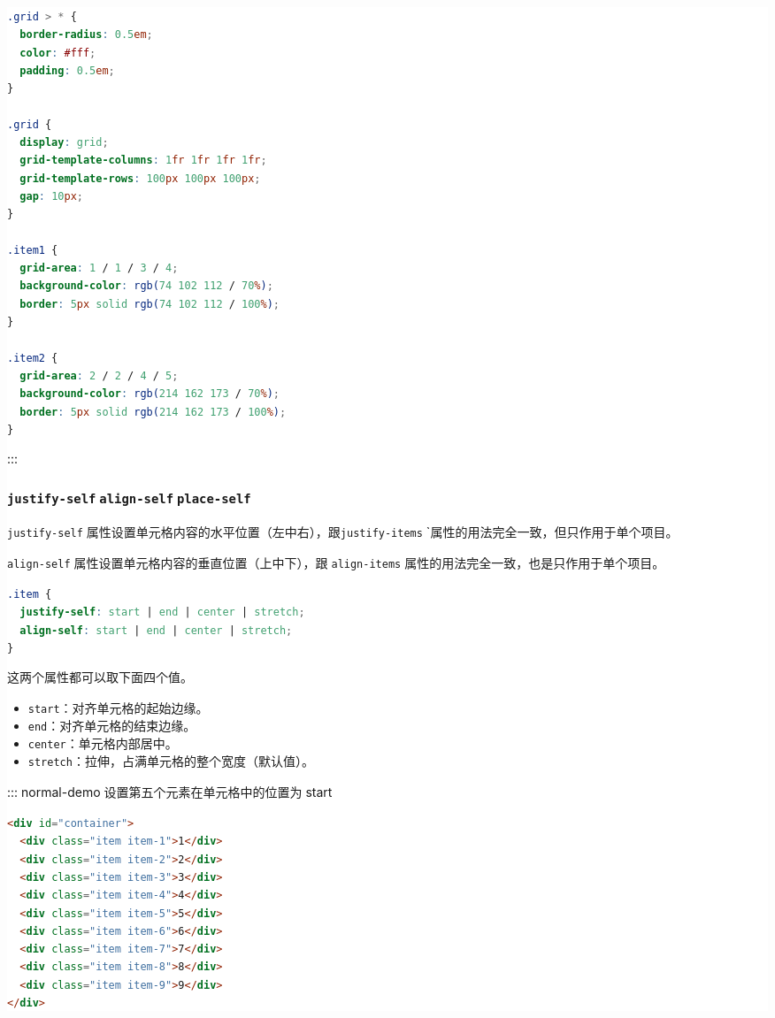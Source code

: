 ```css
.grid > * {
  border-radius: 0.5em;
  color: #fff;
  padding: 0.5em;
}

.grid {
  display: grid;
  grid-template-columns: 1fr 1fr 1fr 1fr;
  grid-template-rows: 100px 100px 100px;
  gap: 10px;
}

.item1 {
  grid-area: 1 / 1 / 3 / 4;
  background-color: rgb(74 102 112 / 70%);
  border: 5px solid rgb(74 102 112 / 100%);
}

.item2 {
  grid-area: 2 / 2 / 4 / 5;
  background-color: rgb(214 162 173 / 70%);
  border: 5px solid rgb(214 162 173 / 100%);
}
```

:::

### `justify-self` `align-self` `place-self`

`justify-self` 属性设置单元格内容的水平位置（左中右），跟`justify-items` `属性的用法完全一致，但只作用于单个项目。

`align-self` 属性设置单元格内容的垂直位置（上中下），跟 `align-items` 属性的用法完全一致，也是只作用于单个项目。

```css
.item {
  justify-self: start | end | center | stretch;
  align-self: start | end | center | stretch;
}
```

这两个属性都可以取下面四个值。

- `start`：对齐单元格的起始边缘。
- `end`：对齐单元格的结束边缘。
- `center`：单元格内部居中。
- `stretch`：拉伸，占满单元格的整个宽度（默认值）。

::: normal-demo 设置第五个元素在单元格中的位置为 start

```html
<div id="container">
  <div class="item item-1">1</div>
  <div class="item item-2">2</div>
  <div class="item item-3">3</div>
  <div class="item item-4">4</div>
  <div class="item item-5">5</div>
  <div class="item item-6">6</div>
  <div class="item item-7">7</div>
  <div class="item item-8">8</div>
  <div class="item item-9">9</div>
</div>
```
